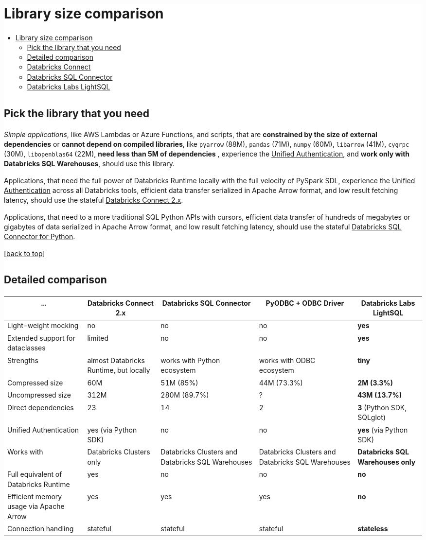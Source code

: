 # Library size comparison


* [Library size comparison](#library-size-comparison)
  * [Pick the library that you need](#pick-the-library-that-you-need)
  * [Detailed comparison](#detailed-comparison)
  * [Databricks Connect](#databricks-connect)
  * [Databricks SQL Connector](#databricks-sql-connector)
  * [Databricks Labs LightSQL](#databricks-labs-lightsql)


## Pick the library that you need

_Simple applications_, like AWS Lambdas or Azure Functions, and scripts, that are **constrained by the size of external 
dependencies** or **cannot depend on compiled libraries**, like `pyarrow` (88M), `pandas` (71M), `numpy` (60M),
`libarrow` (41M), `cygrpc` (30M), `libopenblas64` (22M), **need less than 5M of dependencies** , experience
the [Unified Authentication](https://docs.databricks.com/en/dev-tools/auth.html#databricks-client-unified-authentication),
and **work only with Databricks SQL Warehouses**, should use this library.

Applications, that need the full power of Databricks Runtime locally with the full velocity of PySpark SDL, experience
the [Unified Authentication](https://docs.databricks.com/en/dev-tools/auth.html#databricks-client-unified-authentication) 
across all Databricks tools, efficient data transfer serialized in Apache Arrow format, and low result fetching latency, 
should use the stateful [Databricks Connect 2.x](https://docs.databricks.com/en/dev-tools/databricks-connect/index.html).

Applications, that need to a more traditional SQL Python APIs with cursors, efficient data transfer of hundreds of
megabytes or gigabytes of data serialized in Apache Arrow format, and low result fetching latency, should use
the stateful [Databricks SQL Connector for Python](https://docs.databricks.com/en/dev-tools/python-sql-connector.html).

[[back to top](#library-size-comparison)]

## Detailed comparison

| ...                                     | Databricks Connect 2.x                 | Databricks SQL Connector                          | PyODBC + ODBC Driver                              | Databricks Labs LightSQL           |
|-----------------------------------------|----------------------------------------|---------------------------------------------------|---------------------------------------------------|------------------------------------|
 | Light-weight mocking                    | no                                     | no                                                | no                                                | **yes**                            |
 | Extended support for dataclasses        | limited                                | no                                                | no                                                | **yes**                            |
 | Strengths                               | almost Databricks Runtime, but locally | works with Python ecosystem                       | works with ODBC ecosystem                         | **tiny**                           |
 | Compressed size                         | 60M                                    | 51M (85%)                                         | 44M (73.3%)                                       | **2M (3.3%)**                      |
 | Uncompressed size                       | 312M                                   | 280M (89.7%)                                      | ?                                                 | **43M (13.7%)**                    |
 | Direct dependencies                     | 23                                     | 14                                                | 2                                                 | **3** (Python SDK, SQLglot)        |
 | Unified Authentication                  | yes (via Python SDK)                   | no                                                | no                                                | **yes** (via Python SDK)           |
 | Works with                              | Databricks Clusters only               | Databricks Clusters and Databricks SQL Warehouses | Databricks Clusters and Databricks SQL Warehouses | **Databricks SQL Warehouses only** |
 | Full equivalent of Databricks Runtime   | yes                                    | no                                                | no                                                | **no**                             |
 | Efficient memory usage via Apache Arrow | yes                                    | yes                                               | yes                                               | **no**                             |
 | Connection handling                     | stateful                               | stateful                                          | stateful                                          | **stateless**                      |